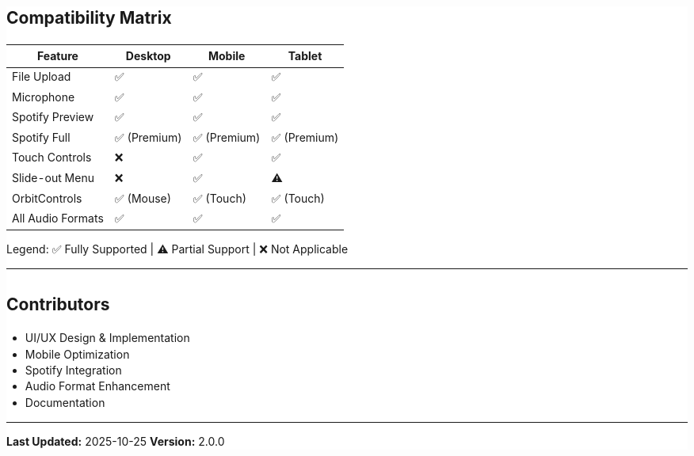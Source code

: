 ## Compatibility Matrix

| Feature | Desktop | Mobile | Tablet |
|---------|---------|--------|--------|
| File Upload | ✅ | ✅ | ✅ |
| Microphone | ✅ | ✅ | ✅ |
| Spotify Preview | ✅ | ✅ | ✅ |
| Spotify Full | ✅ (Premium) | ✅ (Premium) | ✅ (Premium) |
| Touch Controls | ❌ | ✅ | ✅ |
| Slide-out Menu | ❌ | ✅ | ⚠️ |
| OrbitControls | ✅ (Mouse) | ✅ (Touch) | ✅ (Touch) |
| All Audio Formats | ✅ | ✅ | ✅ |

Legend: ✅ Fully Supported | ⚠️ Partial Support | ❌ Not Applicable

---

## Contributors
- UI/UX Design & Implementation
- Mobile Optimization
- Spotify Integration
- Audio Format Enhancement
- Documentation

---

**Last Updated:** 2025-10-25
**Version:** 2.0.0

